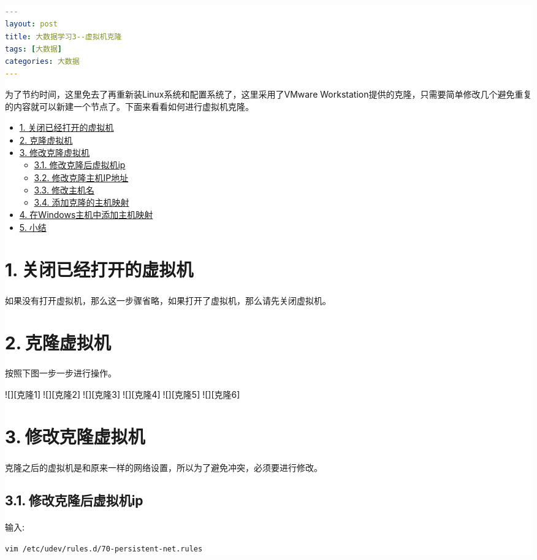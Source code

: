 ```yaml
---
layout: post
title: 大数据学习3--虚拟机克隆
tags: [大数据]
categories: 大数据
---
```


为了节约时间，这里免去了再重新装Linux系统和配置系统了，这里采用了VMware Workstation提供的克隆，只需要简单修改几个避免重复的内容就可以新建一个节点了。下面来看看如何进行虚拟机克隆。



- [1. 关闭已经打开的虚拟机](#1-关闭已经打开的虚拟机)
- [2. 克隆虚拟机](#2-克隆虚拟机)
- [3. 修改克隆虚拟机](#3-修改克隆虚拟机)
    - [3.1. 修改克隆后虚拟机ip](#31-修改克隆后虚拟机ip)
    - [3.2. 修改克隆主机IP地址](#32-修改克隆主机ip地址)
    - [3.3. 修改主机名](#33-修改主机名)
    - [3.4. 添加克隆的主机映射](#34-添加克隆的主机映射)
- [4. 在Windows主机中添加主机映射](#4-在windows主机中添加主机映射)
- [5. 小结](#5-小结)



# 1. 关闭已经打开的虚拟机

如果没有打开虚拟机，那么这一步骤省略，如果打开了虚拟机，那么请先关闭虚拟机。

# 2. 克隆虚拟机

按照下图一步一步进行操作。

![][克隆1]
![][克隆2]
![][克隆3]
![][克隆4]
![][克隆5]
![][克隆6]

# 3. 修改克隆虚拟机

克隆之后的虚拟机是和原来一样的网络设置，所以为了避免冲突，必须要进行修改。

## 3.1. 修改克隆后虚拟机ip

输入:
```
vim /etc/udev/rules.d/70-persistent-net.rules 
```
